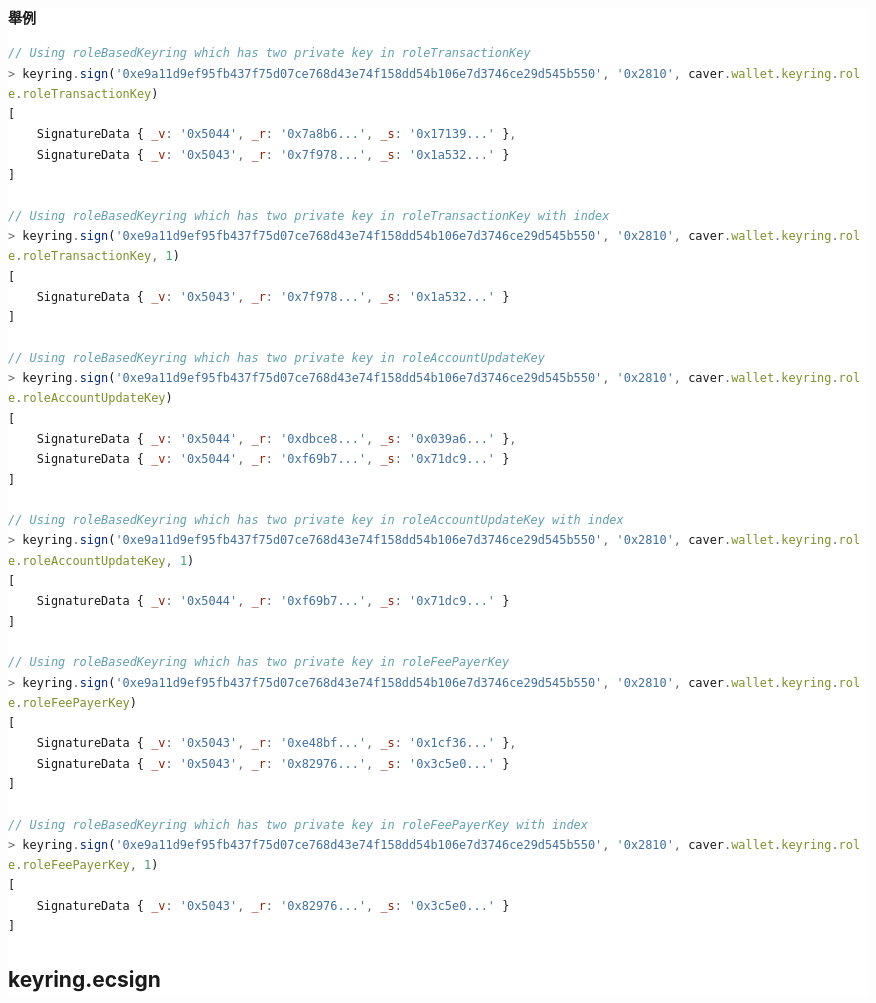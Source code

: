 **舉例**

```javascript
// Using roleBasedKeyring which has two private key in roleTransactionKey
> keyring.sign('0xe9a11d9ef95fb437f75d07ce768d43e74f158dd54b106e7d3746ce29d545b550', '0x2810', caver.wallet.keyring.role.roleTransactionKey)
[
    SignatureData { _v: '0x5044', _r: '0x7a8b6...', _s: '0x17139...' },
    SignatureData { _v: '0x5043', _r: '0x7f978...', _s: '0x1a532...' }
]

// Using roleBasedKeyring which has two private key in roleTransactionKey with index
> keyring.sign('0xe9a11d9ef95fb437f75d07ce768d43e74f158dd54b106e7d3746ce29d545b550', '0x2810', caver.wallet.keyring.role.roleTransactionKey, 1)
[
    SignatureData { _v: '0x5043', _r: '0x7f978...', _s: '0x1a532...' }
]

// Using roleBasedKeyring which has two private key in roleAccountUpdateKey
> keyring.sign('0xe9a11d9ef95fb437f75d07ce768d43e74f158dd54b106e7d3746ce29d545b550', '0x2810', caver.wallet.keyring.role.roleAccountUpdateKey)
[
    SignatureData { _v: '0x5044', _r: '0xdbce8...', _s: '0x039a6...' },
    SignatureData { _v: '0x5044', _r: '0xf69b7...', _s: '0x71dc9...' }
]

// Using roleBasedKeyring which has two private key in roleAccountUpdateKey with index
> keyring.sign('0xe9a11d9ef95fb437f75d07ce768d43e74f158dd54b106e7d3746ce29d545b550', '0x2810', caver.wallet.keyring.role.roleAccountUpdateKey, 1)
[
    SignatureData { _v: '0x5044', _r: '0xf69b7...', _s: '0x71dc9...' }
]

// Using roleBasedKeyring which has two private key in roleFeePayerKey
> keyring.sign('0xe9a11d9ef95fb437f75d07ce768d43e74f158dd54b106e7d3746ce29d545b550', '0x2810', caver.wallet.keyring.role.roleFeePayerKey)
[
    SignatureData { _v: '0x5043', _r: '0xe48bf...', _s: '0x1cf36...' },
    SignatureData { _v: '0x5043', _r: '0x82976...', _s: '0x3c5e0...' }
]

// Using roleBasedKeyring which has two private key in roleFeePayerKey with index
> keyring.sign('0xe9a11d9ef95fb437f75d07ce768d43e74f158dd54b106e7d3746ce29d545b550', '0x2810', caver.wallet.keyring.role.roleFeePayerKey, 1)
[
    SignatureData { _v: '0x5043', _r: '0x82976...', _s: '0x3c5e0...' }
]
```

## keyring.ecsign<a href="#keyring-ecsign" id="keyring-ecsign"></a>
